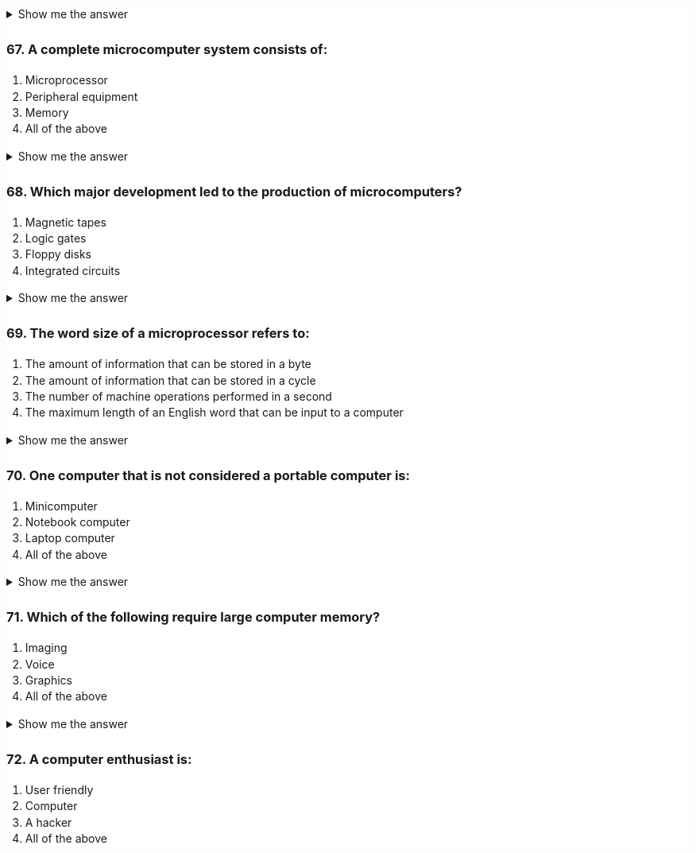 <details><summary>Show me the answer</summary></details>

### 67. A complete microcomputer system consists of:

1. Microprocessor
2. Peripheral equipment
3. Memory
4. All of the above

<details><summary>Show me the answer</summary></details>

### 68. Which major development led to the production of microcomputers?

1. Magnetic tapes
2. Logic gates
3. Floppy disks
4. Integrated circuits

<details><summary>Show me the answer</summary></details>

### 69. The word size of a microprocessor refers to:

1. The amount of information that can be stored in a byte
2. The amount of information that can be stored in a cycle
3. The number of machine operations performed in a second
4. The maximum length of an English word that can be input to a computer

<details><summary>Show me the answer</summary></details>

### 70. One computer that is not considered a portable computer is:

1. Minicomputer
2. Notebook computer
3. Laptop computer
4. All of the above

<details><summary>Show me the answer</summary></details>

### 71. Which of the following require large computer memory?

1. Imaging
2. Voice
3. Graphics
4. All of the above

<details><summary>Show me the answer</summary></details>

### 72. A computer enthusiast is:

1. User friendly
2. Computer
3. A hacker
4. All of the above
